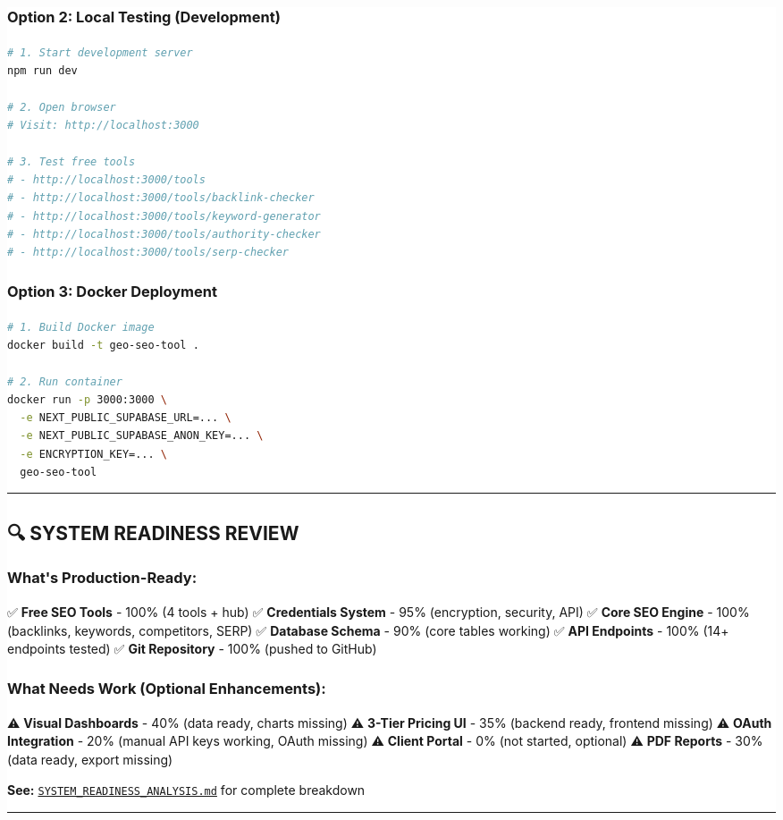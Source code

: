 ### **Option 2: Local Testing (Development)**

```bash
# 1. Start development server
npm run dev

# 2. Open browser
# Visit: http://localhost:3000

# 3. Test free tools
# - http://localhost:3000/tools
# - http://localhost:3000/tools/backlink-checker
# - http://localhost:3000/tools/keyword-generator
# - http://localhost:3000/tools/authority-checker
# - http://localhost:3000/tools/serp-checker
```

### **Option 3: Docker Deployment**

```bash
# 1. Build Docker image
docker build -t geo-seo-tool .

# 2. Run container
docker run -p 3000:3000 \
  -e NEXT_PUBLIC_SUPABASE_URL=... \
  -e NEXT_PUBLIC_SUPABASE_ANON_KEY=... \
  -e ENCRYPTION_KEY=... \
  geo-seo-tool
```

---

## 🔍 **SYSTEM READINESS REVIEW**

### **What's Production-Ready:**
✅ **Free SEO Tools** - 100% (4 tools + hub)
✅ **Credentials System** - 95% (encryption, security, API)
✅ **Core SEO Engine** - 100% (backlinks, keywords, competitors, SERP)
✅ **Database Schema** - 90% (core tables working)
✅ **API Endpoints** - 100% (14+ endpoints tested)
✅ **Git Repository** - 100% (pushed to GitHub)

### **What Needs Work (Optional Enhancements):**
⚠️ **Visual Dashboards** - 40% (data ready, charts missing)
⚠️ **3-Tier Pricing UI** - 35% (backend ready, frontend missing)
⚠️ **OAuth Integration** - 20% (manual API keys working, OAuth missing)
⚠️ **Client Portal** - 0% (not started, optional)
⚠️ **PDF Reports** - 30% (data ready, export missing)

**See:** [`SYSTEM_READINESS_ANALYSIS.md`](SYSTEM_READINESS_ANALYSIS.md) for complete breakdown

---